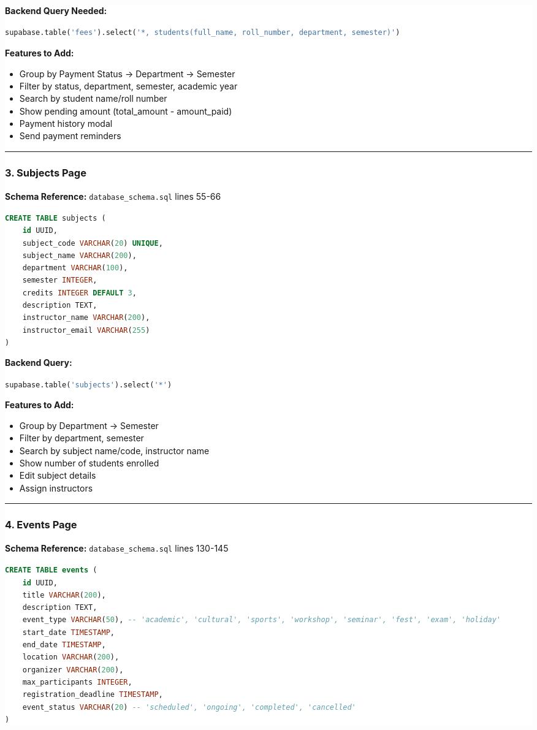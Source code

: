 **Backend Query Needed:**
```python
supabase.table('fees').select('*, students(full_name, roll_number, department, semester)')
```

**Features to Add:**
- Group by Payment Status → Department → Semester
- Filter by status, department, semester, academic year
- Search by student name/roll number
- Show pending amount (total_amount - amount_paid)
- Payment history modal
- Send payment reminders

---

### 3. Subjects Page
**Schema Reference:** `database_schema.sql` lines 55-66
```sql
CREATE TABLE subjects (
    id UUID,
    subject_code VARCHAR(20) UNIQUE,
    subject_name VARCHAR(200),
    department VARCHAR(100),
    semester INTEGER,
    credits INTEGER DEFAULT 3,
    description TEXT,
    instructor_name VARCHAR(200),
    instructor_email VARCHAR(255)
)
```

**Backend Query:**
```python
supabase.table('subjects').select('*')
```

**Features to Add:**
- Group by Department → Semester
- Filter by department, semester
- Search by subject name/code, instructor name
- Show number of students enrolled
- Edit subject details
- Assign instructors

---

### 4. Events Page
**Schema Reference:** `database_schema.sql` lines 130-145
```sql
CREATE TABLE events (
    id UUID,
    title VARCHAR(200),
    description TEXT,
    event_type VARCHAR(50), -- 'academic', 'cultural', 'sports', 'workshop', 'seminar', 'fest', 'exam', 'holiday'
    start_date TIMESTAMP,
    end_date TIMESTAMP,
    location VARCHAR(200),
    organizer VARCHAR(200),
    max_participants INTEGER,
    registration_deadline TIMESTAMP,
    event_status VARCHAR(20) -- 'scheduled', 'ongoing', 'completed', 'cancelled'
)
```
